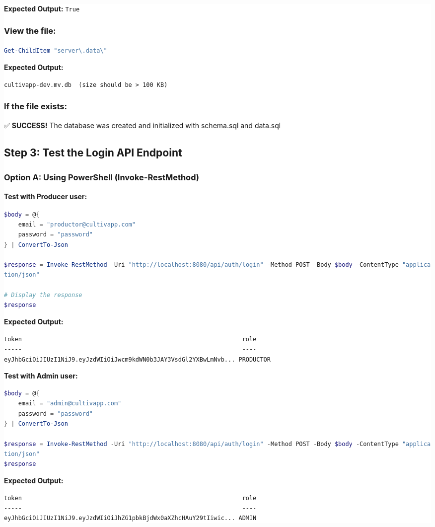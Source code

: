 **Expected Output:** `True`

### View the file:
```powershell
Get-ChildItem "server\.data\"
```

**Expected Output:**
```
cultivapp-dev.mv.db  (size should be > 100 KB)
```

### If the file exists:
✅ **SUCCESS!** The database was created and initialized with schema.sql and data.sql

## Step 3: Test the Login API Endpoint

### Option A: Using PowerShell (Invoke-RestMethod)

**Test with Producer user:**
```powershell
$body = @{
    email = "productor@cultivapp.com"
    password = "password"
} | ConvertTo-Json

$response = Invoke-RestMethod -Uri "http://localhost:8080/api/auth/login" -Method POST -Body $body -ContentType "application/json"

# Display the response
$response
```

**Expected Output:**
```
token                                                              role
-----                                                              ----
eyJhbGciOiJIUzI1NiJ9.eyJzdWIiOiJwcm9kdWN0b3JAY3VsdGl2YXBwLmNvb... PRODUCTOR
```

**Test with Admin user:**
```powershell
$body = @{
    email = "admin@cultivapp.com"
    password = "password"
} | ConvertTo-Json

$response = Invoke-RestMethod -Uri "http://localhost:8080/api/auth/login" -Method POST -Body $body -ContentType "application/json"
$response
```

**Expected Output:**
```
token                                                              role
-----                                                              ----
eyJhbGciOiJIUzI1NiJ9.eyJzdWIiOiJhZG1pbkBjdWx0aXZhcHAuY29tIiwic... ADMIN
```
